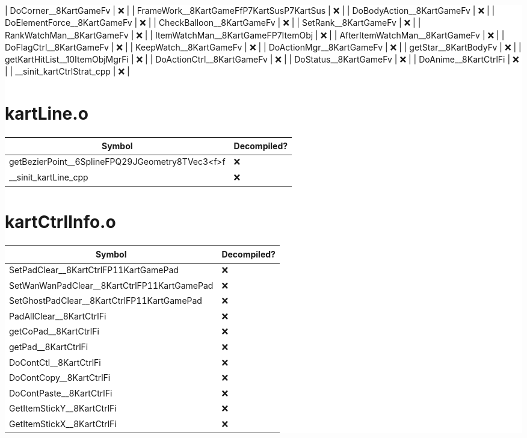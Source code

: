 | DoCorner__8KartGameFv | :x: |
| FrameWork__8KartGameFfP7KartSusP7KartSus | :x: |
| DoBodyAction__8KartGameFv | :x: |
| DoElementForce__8KartGameFv | :x: |
| CheckBalloon__8KartGameFv | :x: |
| SetRank__8KartGameFv | :x: |
| RankWatchMan__8KartGameFv | :x: |
| ItemWatchMan__8KartGameFP7ItemObj | :x: |
| AfterItemWatchMan__8KartGameFv | :x: |
| DoFlagCtrl__8KartGameFv | :x: |
| KeepWatch__8KartGameFv | :x: |
| DoActionMgr__8KartGameFv | :x: |
| getStar__8KartBodyFv | :x: |
| getKartHitList__10ItemObjMgrFi | :x: |
| DoActionCtrl__8KartGameFv | :x: |
| DoStatus__8KartGameFv | :x: |
| DoAnime__8KartCtrlFi | :x: |
| __sinit_kartCtrlStrat_cpp | :x: |


# kartLine.o
| Symbol | Decompiled? |
| ------------- | ------------- |
| getBezierPoint__6SplineFPQ29JGeometry8TVec3&lt;f&gt;f | :x: |
| __sinit_kartLine_cpp | :x: |


# kartCtrlInfo.o
| Symbol | Decompiled? |
| ------------- | ------------- |
| SetPadClear__8KartCtrlFP11KartGamePad | :x: |
| SetWanWanPadClear__8KartCtrlFP11KartGamePad | :x: |
| SetGhostPadClear__8KartCtrlFP11KartGamePad | :x: |
| PadAllClear__8KartCtrlFi | :x: |
| getCoPad__8KartCtrlFi | :x: |
| getPad__8KartCtrlFi | :x: |
| DoContCtl__8KartCtrlFi | :x: |
| DoContCopy__8KartCtrlFi | :x: |
| DoContPaste__8KartCtrlFi | :x: |
| GetItemStickY__8KartCtrlFi | :x: |
| GetItemStickX__8KartCtrlFi | :x: |